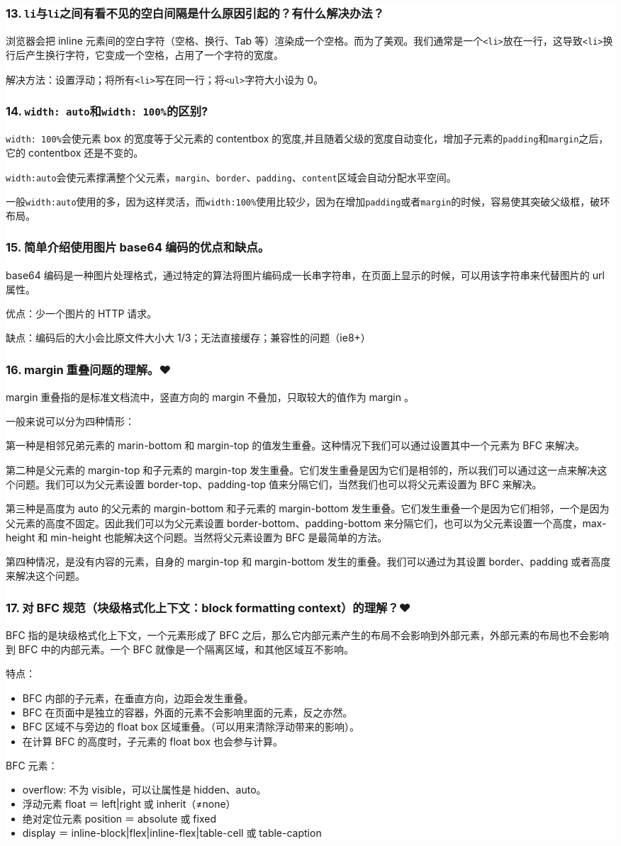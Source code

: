 ### 13. `li`与`li`之间有看不见的空白间隔是什么原因引起的？有什么解决办法？

浏览器会把 inline 元素间的空白字符（空格、换行、Tab 等）渲染成一个空格。而为了美观。我们通常是一个`<li>`放在一行，这导致`<li>`换行后产生换行字符，它变成一个空格，占用了一个字符的宽度。

解决方法：设置浮动；将所有`<li>`写在同一行；将`<ul>`字符大小设为 0。

### 14. `width: auto`和`width: 100%`的区别?

`width: 100%`会使元素 box 的宽度等于父元素的 contentbox 的宽度,并且随着父级的宽度自动变化，增加子元素的`padding`和`margin`之后，它的 contentbox 还是不变的。

`width:auto`会使元素撑满整个父元素，`margin`、`border`、`padding`、`content`区域会自动分配水平空间。

一般`width:auto`使用的多，因为这样灵活，而`width:100%`使用比较少，因为在增加`padding`或者`margin`的时候，容易使其突破父级框，破环布局。

### 15. 简单介绍使用图片 base64 编码的优点和缺点。

base64 编码是一种图片处理格式，通过特定的算法将图片编码成一长串字符串，在页面上显示的时候，可以用该字符串来代替图片的 url 属性。

优点：少一个图片的 HTTP 请求。

缺点：编码后的大小会比原文件大小大 1/3；无法直接缓存；兼容性的问题（ie8+）

### 16. margin 重叠问题的理解。&#10084;

margin 重叠指的是标准文档流中，竖直方向的 margin 不叠加，只取较大的值作为 margin 。

一般来说可以分为四种情形：

第一种是相邻兄弟元素的 marin-bottom 和 margin-top 的值发生重叠。这种情况下我们可以通过设置其中一个元素为 BFC 来解决。

第二种是父元素的 margin-top 和子元素的 margin-top 发生重叠。它们发生重叠是因为它们是相邻的，所以我们可以通过这一点来解决这个问题。我们可以为父元素设置 border-top、padding-top 值来分隔它们，当然我们也可以将父元素设置为 BFC 来解决。

第三种是高度为 auto 的父元素的 margin-bottom 和子元素的 margin-bottom 发生重叠。它们发生重叠一个是因为它们相邻，一个是因为父元素的高度不固定。因此我们可以为父元素设置 border-bottom、padding-bottom 来分隔它们，也可以为父元素设置一个高度，max-height 和 min-height 也能解决这个问题。当然将父元素设置为 BFC 是最简单的方法。

第四种情况，是没有内容的元素，自身的 margin-top 和 margin-bottom 发生的重叠。我们可以通过为其设置 border、padding 或者高度来解决这个问题。

### 17. 对 BFC 规范（块级格式化上下文：block formatting context）的理解？&#10084;

BFC 指的是块级格式化上下文，一个元素形成了 BFC 之后，那么它内部元素产生的布局不会影响到外部元素，外部元素的布局也不会影响到 BFC 中的内部元素。一个 BFC 就像是一个隔离区域，和其他区域互不影响。

特点：

- BFC 内部的子元素，在垂直方向，边距会发生重叠。
- BFC 在页面中是独立的容器，外面的元素不会影响里面的元素，反之亦然。
- BFC 区域不与旁边的 float box 区域重叠。（可以用来清除浮动带来的影响）。
- 在计算 BFC 的高度时，子元素的 float box 也会参与计算。

BFC 元素：

- overflow: 不为 visible，可以让属性是 hidden、auto。
- 浮动元素 float ＝ left|right 或 inherit（≠none）
- 绝对定位元素 position ＝ absolute 或 fixed
- display ＝ inline-block|flex|inline-flex|table-cell 或 table-caption
